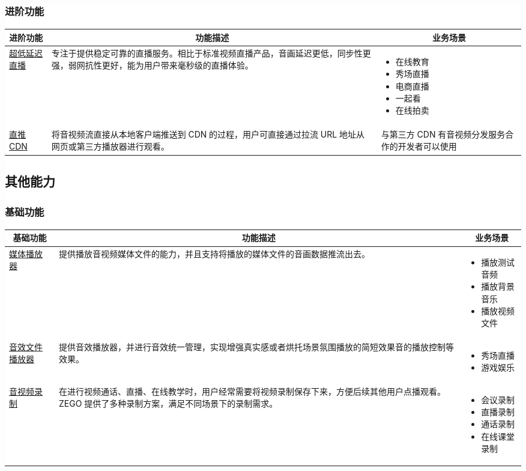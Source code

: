 ### 进阶功能

| 进阶功能    | 功能描述    | 业务场景    |
|-----|-----|-----|
| [超低延迟直播](https://doc-zh.zego.im/article/6787) | 专注于提供稳定可靠的直播服务。相比于标准视频直播产品，音画延迟更低，同步性更强，弱网抗性更好，能为用户带来毫秒级的直播体验。  | <ul><li>在线教育</li><li>秀场直播</li><li>电商直播</li><li>一起看</li><li>在线拍卖</li></ul>  |
| [直推 CDN](https://doc-zh.zego.im/article/5160)| 将音视频流直接从本地客户端推送到 CDN 的过程，用户可直接通过拉流 URL 地址从网页或第三方播放器进行观看。 | 与第三方 CDN 有音视频分发服务合作的开发者可以使用 |

## 其他能力

### 基础功能

| 基础功能    | 功能描述    | 业务场景    |
|-----|-----|-----|
| [媒体播放器](https://doc-zh.zego.im/article/5125)   | 提供播放音视频媒体文件的能力，并且支持将播放的媒体文件的音画数据推流出去。 | <ul><li>播放测试音频</li> <li>播放背景音乐</li> <li>播放视频文件</li></ul>  |
| [音效文件播放器](https://doc-zh.zego.im/article/5722)   | 提供音效播放器，并进行音效统一管理，实现增强真实感或者烘托场景氛围播放的简短效果音的播放控制等效果。 | <ul><li>秀场直播</li> <li>游戏娱乐</li></ul> |
| [音视频录制](https://doc-zh.zego.im/article/5129)       | 在进行视频通话、直播、在线教学时，用户经常需要将视频录制保存下来，方便后续其他用户点播观看。ZEGO 提供了多种录制方案，满足不同场景下的录制需求。| <ul><li>会议录制</li> <li>直播录制</li><li>通话录制</li><li>在线课堂录制</li></ul>  |
